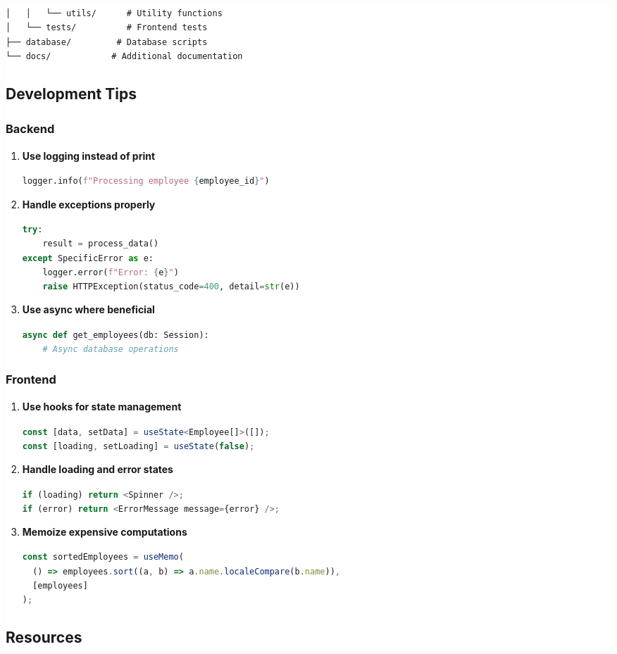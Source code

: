 ```
│   │   └── utils/      # Utility functions
│   └── tests/          # Frontend tests
├── database/         # Database scripts
└── docs/            # Additional documentation
```

## Development Tips

### Backend

1. **Use logging instead of print**
   ```python
   logger.info(f"Processing employee {employee_id}")
   ```

2. **Handle exceptions properly**
   ```python
   try:
       result = process_data()
   except SpecificError as e:
       logger.error(f"Error: {e}")
       raise HTTPException(status_code=400, detail=str(e))
   ```

3. **Use async where beneficial**
   ```python
   async def get_employees(db: Session):
       # Async database operations
   ```

### Frontend

1. **Use hooks for state management**
   ```typescript
   const [data, setData] = useState<Employee[]>([]);
   const [loading, setLoading] = useState(false);
   ```

2. **Handle loading and error states**
   ```typescript
   if (loading) return <Spinner />;
   if (error) return <ErrorMessage message={error} />;
   ```

3. **Memoize expensive computations**
   ```typescript
   const sortedEmployees = useMemo(
     () => employees.sort((a, b) => a.name.localeCompare(b.name)),
     [employees]
   );
   ```

## Resources
